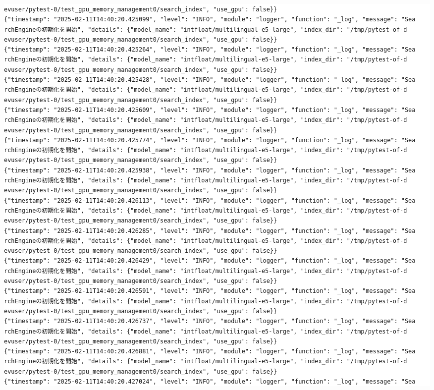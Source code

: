 ```
evuser/pytest-0/test_gpu_memory_management0/search_index", "use_gpu": false}}
{"timestamp": "2025-02-11T14:40:20.425099", "level": "INFO", "module": "logger", "function": "_log", "message": "Sea
rchEngineの初期化を開始", "details": {"model_name": "intfloat/multilingual-e5-large", "index_dir": "/tmp/pytest-of-d
evuser/pytest-0/test_gpu_memory_management0/search_index", "use_gpu": false}}
{"timestamp": "2025-02-11T14:40:20.425264", "level": "INFO", "module": "logger", "function": "_log", "message": "Sea
rchEngineの初期化を開始", "details": {"model_name": "intfloat/multilingual-e5-large", "index_dir": "/tmp/pytest-of-d
evuser/pytest-0/test_gpu_memory_management0/search_index", "use_gpu": false}}
{"timestamp": "2025-02-11T14:40:20.425428", "level": "INFO", "module": "logger", "function": "_log", "message": "Sea
rchEngineの初期化を開始", "details": {"model_name": "intfloat/multilingual-e5-large", "index_dir": "/tmp/pytest-of-d
evuser/pytest-0/test_gpu_memory_management0/search_index", "use_gpu": false}}
{"timestamp": "2025-02-11T14:40:20.425609", "level": "INFO", "module": "logger", "function": "_log", "message": "Sea
rchEngineの初期化を開始", "details": {"model_name": "intfloat/multilingual-e5-large", "index_dir": "/tmp/pytest-of-d
evuser/pytest-0/test_gpu_memory_management0/search_index", "use_gpu": false}}
{"timestamp": "2025-02-11T14:40:20.425774", "level": "INFO", "module": "logger", "function": "_log", "message": "Sea
rchEngineの初期化を開始", "details": {"model_name": "intfloat/multilingual-e5-large", "index_dir": "/tmp/pytest-of-d
evuser/pytest-0/test_gpu_memory_management0/search_index", "use_gpu": false}}
{"timestamp": "2025-02-11T14:40:20.425938", "level": "INFO", "module": "logger", "function": "_log", "message": "Sea
rchEngineの初期化を開始", "details": {"model_name": "intfloat/multilingual-e5-large", "index_dir": "/tmp/pytest-of-d
evuser/pytest-0/test_gpu_memory_management0/search_index", "use_gpu": false}}
{"timestamp": "2025-02-11T14:40:20.426113", "level": "INFO", "module": "logger", "function": "_log", "message": "Sea
rchEngineの初期化を開始", "details": {"model_name": "intfloat/multilingual-e5-large", "index_dir": "/tmp/pytest-of-d
evuser/pytest-0/test_gpu_memory_management0/search_index", "use_gpu": false}}
{"timestamp": "2025-02-11T14:40:20.426285", "level": "INFO", "module": "logger", "function": "_log", "message": "Sea
rchEngineの初期化を開始", "details": {"model_name": "intfloat/multilingual-e5-large", "index_dir": "/tmp/pytest-of-d
evuser/pytest-0/test_gpu_memory_management0/search_index", "use_gpu": false}}
{"timestamp": "2025-02-11T14:40:20.426429", "level": "INFO", "module": "logger", "function": "_log", "message": "Sea
rchEngineの初期化を開始", "details": {"model_name": "intfloat/multilingual-e5-large", "index_dir": "/tmp/pytest-of-d
evuser/pytest-0/test_gpu_memory_management0/search_index", "use_gpu": false}}
{"timestamp": "2025-02-11T14:40:20.426591", "level": "INFO", "module": "logger", "function": "_log", "message": "Sea
rchEngineの初期化を開始", "details": {"model_name": "intfloat/multilingual-e5-large", "index_dir": "/tmp/pytest-of-d
evuser/pytest-0/test_gpu_memory_management0/search_index", "use_gpu": false}}
{"timestamp": "2025-02-11T14:40:20.426737", "level": "INFO", "module": "logger", "function": "_log", "message": "Sea
rchEngineの初期化を開始", "details": {"model_name": "intfloat/multilingual-e5-large", "index_dir": "/tmp/pytest-of-d
evuser/pytest-0/test_gpu_memory_management0/search_index", "use_gpu": false}}
{"timestamp": "2025-02-11T14:40:20.426881", "level": "INFO", "module": "logger", "function": "_log", "message": "Sea
rchEngineの初期化を開始", "details": {"model_name": "intfloat/multilingual-e5-large", "index_dir": "/tmp/pytest-of-d
evuser/pytest-0/test_gpu_memory_management0/search_index", "use_gpu": false}}
{"timestamp": "2025-02-11T14:40:20.427024", "level": "INFO", "module": "logger", "function": "_log", "message": "Sea
```